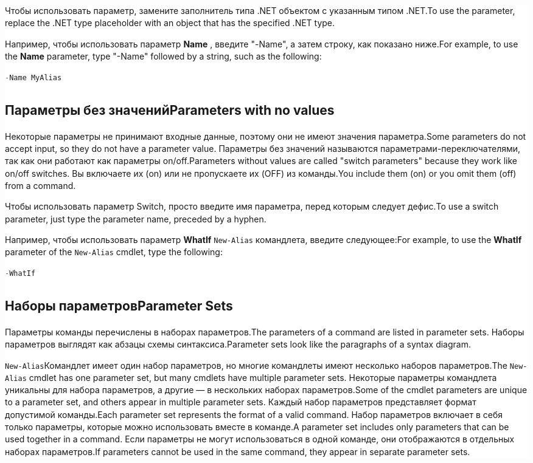 <span data-ttu-id="d1051-136">Чтобы использовать параметр, замените заполнитель типа .NET объектом с указанным типом .NET.</span><span class="sxs-lookup"><span data-stu-id="d1051-136">To use the parameter, replace the .NET type placeholder with an object that has the specified .NET type.</span></span>

<span data-ttu-id="d1051-137">Например, чтобы использовать параметр **Name** , введите "-Name", а затем строку, как показано ниже.</span><span class="sxs-lookup"><span data-stu-id="d1051-137">For example, to use the **Name** parameter, type "-Name" followed by a string, such as the following:</span></span>

```powershell
-Name MyAlias
```

## <a name="parameters-with-no-values"></a><span data-ttu-id="d1051-138">Параметры без значений</span><span class="sxs-lookup"><span data-stu-id="d1051-138">Parameters with no values</span></span>

<span data-ttu-id="d1051-139">Некоторые параметры не принимают входные данные, поэтому они не имеют значения параметра.</span><span class="sxs-lookup"><span data-stu-id="d1051-139">Some parameters do not accept input, so they do not have a parameter value.</span></span>
<span data-ttu-id="d1051-140">Параметры без значений называются параметрами-переключателями, так как они работают как параметры on/off.</span><span class="sxs-lookup"><span data-stu-id="d1051-140">Parameters without values are called "switch parameters" because they work like on/off switches.</span></span> <span data-ttu-id="d1051-141">Вы включаете их (on) или не пропускаете их (OFF) из команды.</span><span class="sxs-lookup"><span data-stu-id="d1051-141">You include them (on) or you omit them (off) from a command.</span></span>

<span data-ttu-id="d1051-142">Чтобы использовать параметр Switch, просто введите имя параметра, перед которым следует дефис.</span><span class="sxs-lookup"><span data-stu-id="d1051-142">To use a switch parameter, just type the parameter name, preceded by a hyphen.</span></span>

<span data-ttu-id="d1051-143">Например, чтобы использовать параметр **WhatIf** `New-Alias` командлета, введите следующее:</span><span class="sxs-lookup"><span data-stu-id="d1051-143">For example, to use the **WhatIf** parameter of the `New-Alias` cmdlet, type the following:</span></span>

```powershell
-WhatIf
```

## <a name="parameter-sets"></a><span data-ttu-id="d1051-144">Наборы параметров</span><span class="sxs-lookup"><span data-stu-id="d1051-144">Parameter Sets</span></span>

<span data-ttu-id="d1051-145">Параметры команды перечислены в наборах параметров.</span><span class="sxs-lookup"><span data-stu-id="d1051-145">The parameters of a command are listed in parameter sets.</span></span> <span data-ttu-id="d1051-146">Наборы параметров выглядят как абзацы схемы синтаксиса.</span><span class="sxs-lookup"><span data-stu-id="d1051-146">Parameter sets look like the paragraphs of a syntax diagram.</span></span>

<span data-ttu-id="d1051-147">`New-Alias`Командлет имеет один набор параметров, но многие командлеты имеют несколько наборов параметров.</span><span class="sxs-lookup"><span data-stu-id="d1051-147">The `New-Alias` cmdlet has one parameter set, but many cmdlets have multiple parameter sets.</span></span> <span data-ttu-id="d1051-148">Некоторые параметры командлета уникальны для набора параметров, а другие — в нескольких наборах параметров.</span><span class="sxs-lookup"><span data-stu-id="d1051-148">Some of the cmdlet parameters are unique to a parameter set, and others appear in multiple parameter sets.</span></span> <span data-ttu-id="d1051-149">Каждый набор параметров представляет формат допустимой команды.</span><span class="sxs-lookup"><span data-stu-id="d1051-149">Each parameter set represents the format of a valid command.</span></span> <span data-ttu-id="d1051-150">Набор параметров включает в себя только параметры, которые можно использовать вместе в команде.</span><span class="sxs-lookup"><span data-stu-id="d1051-150">A parameter set includes only parameters that can be used together in a command.</span></span> <span data-ttu-id="d1051-151">Если параметры не могут использоваться в одной команде, они отображаются в отдельных наборах параметров.</span><span class="sxs-lookup"><span data-stu-id="d1051-151">If parameters cannot be used in the same command, they appear in separate parameter sets.</span></span>
